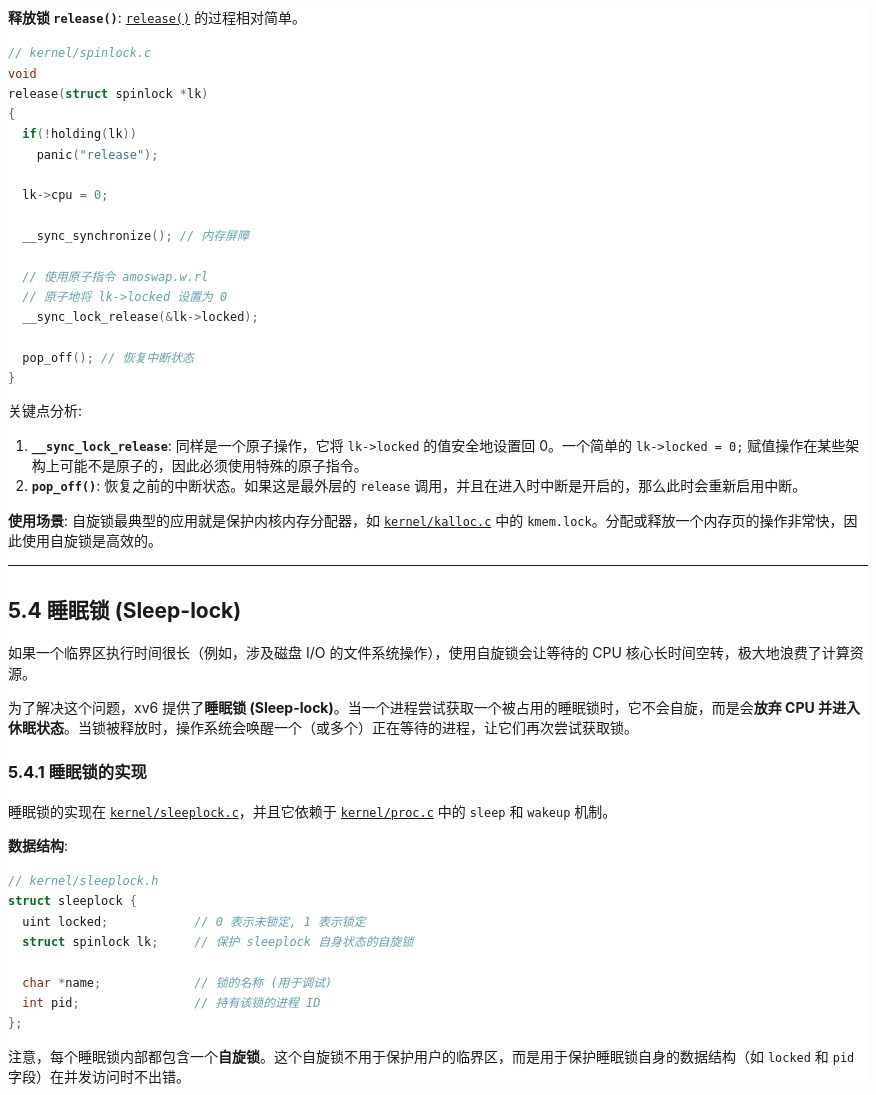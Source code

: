 **释放锁 `release()`**:
[`release()`](source/xv6-riscv/kernel/spinlock.c.md) 的过程相对简单。

```c
// kernel/spinlock.c
void
release(struct spinlock *lk)
{
  if(!holding(lk))
    panic("release");

  lk->cpu = 0;

  __sync_synchronize(); // 内存屏障

  // 使用原子指令 amoswap.w.rl
  // 原子地将 lk->locked 设置为 0
  __sync_lock_release(&lk->locked);

  pop_off(); // 恢复中断状态
}
```
关键点分析:
1.  **`__sync_lock_release`**: 同样是一个原子操作，它将 `lk->locked` 的值安全地设置回 0。一个简单的 `lk->locked = 0;` 赋值操作在某些架构上可能不是原子的，因此必须使用特殊的原子指令。
2.  **`pop_off()`**: 恢复之前的中断状态。如果这是最外层的 `release` 调用，并且在进入时中断是开启的，那么此时会重新启用中断。

**使用场景**:
自旋锁最典型的应用就是保护内核内存分配器，如 [`kernel/kalloc.c`](source/xv6-riscv/kernel/kalloc.c.md) 中的 `kmem.lock`。分配或释放一个内存页的操作非常快，因此使用自旋锁是高效的。

---

## 5.4 睡眠锁 (Sleep-lock)

如果一个临界区执行时间很长（例如，涉及磁盘 I/O 的文件系统操作），使用自旋锁会让等待的 CPU 核心长时间空转，极大地浪费了计算资源。

为了解决这个问题，xv6 提供了**睡眠锁 (Sleep-lock)**。当一个进程尝试获取一个被占用的睡眠锁时，它不会自旋，而是会**放弃 CPU 并进入休眠状态**。当锁被释放时，操作系统会唤醒一个（或多个）正在等待的进程，让它们再次尝试获取锁。

### 5.4.1 睡眠锁的实现

睡眠锁的实现在 [`kernel/sleeplock.c`](source/xv6-riscv/kernel/sleeplock.c.md)，并且它依赖于 [`kernel/proc.c`](source/xv6-riscv/kernel/proc.c.md) 中的 `sleep` 和 `wakeup` 机制。

**数据结构**:
```c
// kernel/sleeplock.h
struct sleeplock {
  uint locked;            // 0 表示未锁定, 1 表示锁定
  struct spinlock lk;     // 保护 sleeplock 自身状态的自旋锁
  
  char *name;             // 锁的名称 (用于调试)
  int pid;                // 持有该锁的进程 ID
};
```
注意，每个睡眠锁内部都包含一个**自旋锁**。这个自旋锁不用于保护用户的临界区，而是用于保护睡眠锁自身的数据结构（如 `locked` 和 `pid` 字段）在并发访问时不出错。

